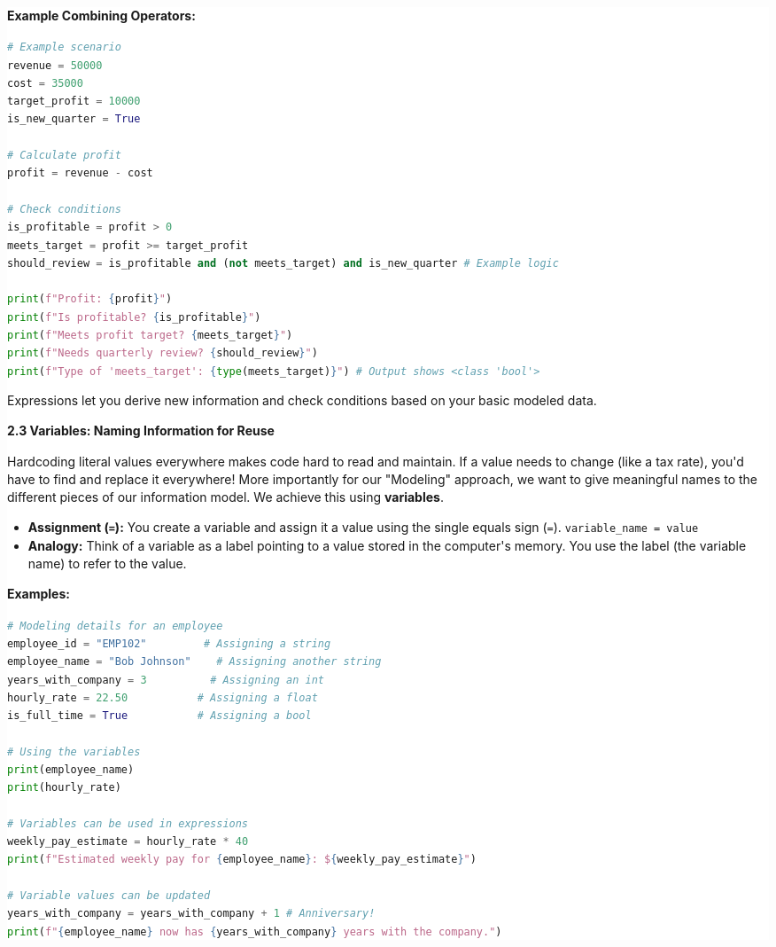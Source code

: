 **Example Combining Operators:**

```python
# Example scenario
revenue = 50000
cost = 35000
target_profit = 10000
is_new_quarter = True

# Calculate profit
profit = revenue - cost

# Check conditions
is_profitable = profit > 0
meets_target = profit >= target_profit
should_review = is_profitable and (not meets_target) and is_new_quarter # Example logic

print(f"Profit: {profit}")
print(f"Is profitable? {is_profitable}")
print(f"Meets profit target? {meets_target}")
print(f"Needs quarterly review? {should_review}")
print(f"Type of 'meets_target': {type(meets_target)}") # Output shows <class 'bool'>
```
Expressions let you derive new information and check conditions based on your basic modeled data.

**2.3 Variables: Naming Information for Reuse**

Hardcoding literal values everywhere makes code hard to read and maintain. If a value needs to change (like a tax rate), you'd have to find and replace it everywhere! More importantly for our "Modeling" approach, we want to give meaningful names to the different pieces of our information model. We achieve this using **variables**.

* **Assignment (`=`):** You create a variable and assign it a value using the single equals sign (`=`).
    `variable_name = value`
* **Analogy:** Think of a variable as a label pointing to a value stored in the computer's memory. You use the label (the variable name) to refer to the value.

**Examples:**

```python
# Modeling details for an employee
employee_id = "EMP102"         # Assigning a string
employee_name = "Bob Johnson"    # Assigning another string
years_with_company = 3          # Assigning an int
hourly_rate = 22.50           # Assigning a float
is_full_time = True           # Assigning a bool

# Using the variables
print(employee_name)
print(hourly_rate)

# Variables can be used in expressions
weekly_pay_estimate = hourly_rate * 40
print(f"Estimated weekly pay for {employee_name}: ${weekly_pay_estimate}")

# Variable values can be updated
years_with_company = years_with_company + 1 # Anniversary!
print(f"{employee_name} now has {years_with_company} years with the company.")
```
